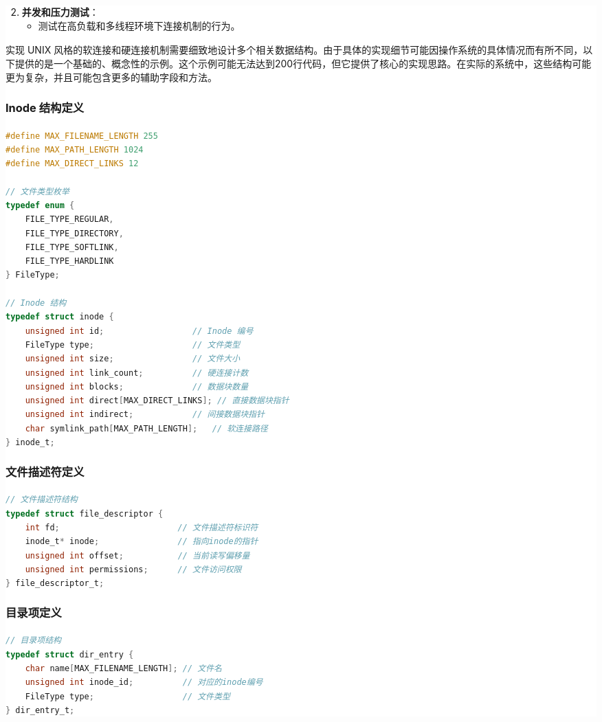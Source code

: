 2. **并发和压力测试**：
   - 测试在高负载和多线程环境下连接机制的行为。


实现 UNIX 风格的软连接和硬连接机制需要细致地设计多个相关数据结构。由于具体的实现细节可能因操作系统的具体情况而有所不同，以下提供的是一个基础的、概念性的示例。这个示例可能无法达到200行代码，但它提供了核心的实现思路。在实际的系统中，这些结构可能更为复杂，并且可能包含更多的辅助字段和方法。

### Inode 结构定义

```c
#define MAX_FILENAME_LENGTH 255
#define MAX_PATH_LENGTH 1024
#define MAX_DIRECT_LINKS 12

// 文件类型枚举
typedef enum {
    FILE_TYPE_REGULAR,
    FILE_TYPE_DIRECTORY,
    FILE_TYPE_SOFTLINK,
    FILE_TYPE_HARDLINK
} FileType;

// Inode 结构
typedef struct inode {
    unsigned int id;                  // Inode 编号
    FileType type;                    // 文件类型
    unsigned int size;                // 文件大小
    unsigned int link_count;          // 硬连接计数
    unsigned int blocks;              // 数据块数量
    unsigned int direct[MAX_DIRECT_LINKS]; // 直接数据块指针
    unsigned int indirect;            // 间接数据块指针
    char symlink_path[MAX_PATH_LENGTH];   // 软连接路径
} inode_t;
```

### 文件描述符定义

```c
// 文件描述符结构
typedef struct file_descriptor {
    int fd;                        // 文件描述符标识符
    inode_t* inode;                // 指向inode的指针
    unsigned int offset;           // 当前读写偏移量
    unsigned int permissions;      // 文件访问权限
} file_descriptor_t;
```

### 目录项定义

```c
// 目录项结构
typedef struct dir_entry {
    char name[MAX_FILENAME_LENGTH]; // 文件名
    unsigned int inode_id;          // 对应的inode编号
    FileType type;                  // 文件类型
} dir_entry_t;
```
